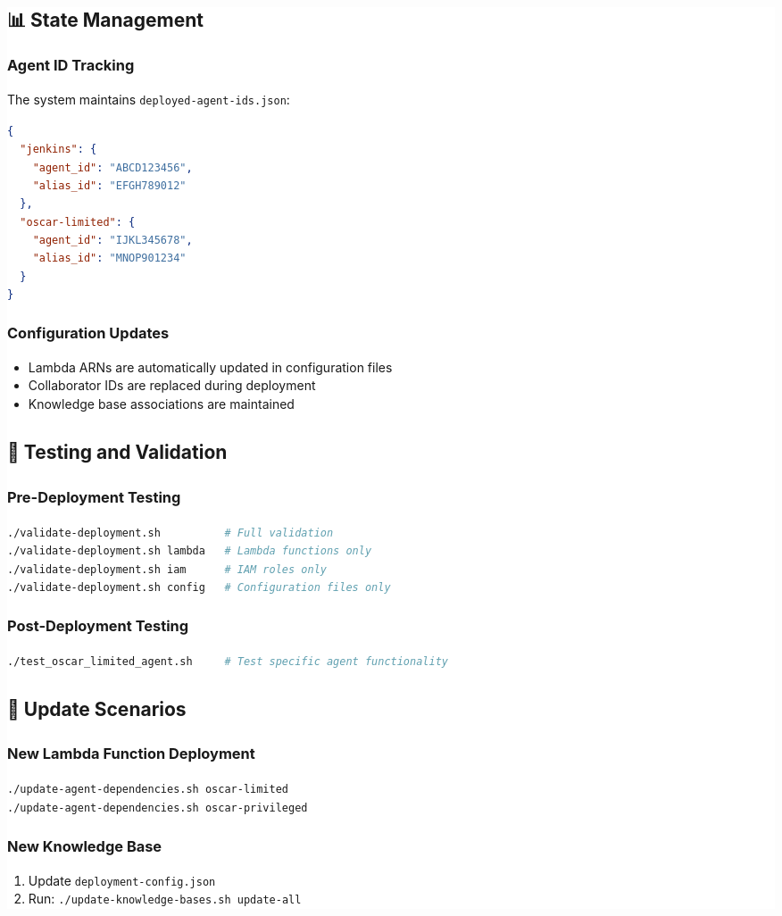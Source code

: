 ## 📊 State Management

### Agent ID Tracking
The system maintains `deployed-agent-ids.json`:
```json
{
  "jenkins": {
    "agent_id": "ABCD123456",
    "alias_id": "EFGH789012"
  },
  "oscar-limited": {
    "agent_id": "IJKL345678",
    "alias_id": "MNOP901234"
  }
}
```

### Configuration Updates
- Lambda ARNs are automatically updated in configuration files
- Collaborator IDs are replaced during deployment
- Knowledge base associations are maintained

## 🧪 Testing and Validation

### Pre-Deployment Testing
```bash
./validate-deployment.sh          # Full validation
./validate-deployment.sh lambda   # Lambda functions only
./validate-deployment.sh iam      # IAM roles only
./validate-deployment.sh config   # Configuration files only
```

### Post-Deployment Testing
```bash
./test_oscar_limited_agent.sh     # Test specific agent functionality
```

## 🔄 Update Scenarios

### New Lambda Function Deployment
```bash
./update-agent-dependencies.sh oscar-limited
./update-agent-dependencies.sh oscar-privileged
```

### New Knowledge Base
1. Update `deployment-config.json`
2. Run: `./update-knowledge-bases.sh update-all`
